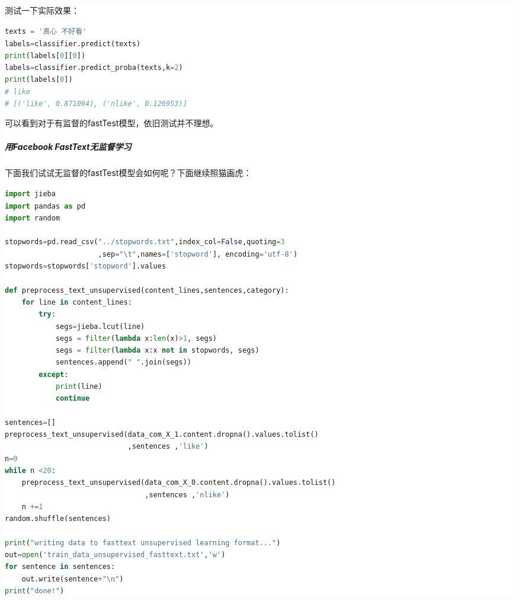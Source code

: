 测试一下实际效果：

```python
texts = '真心 不好看'
labels=classifier.predict(texts)
print(labels[0][0])
labels=classifier.predict_proba(texts,k=2)
print(labels[0])
# like
# [('like', 0.871094), ('nlike', 0.126953)]
```

可以看到对于有监督的fastTest模型，依旧测试并不理想。

##### 用Facebook FastText无监督学习

下面我们试试无监督的fastTest模型会如何呢？下面继续照猫画虎：

```python
import jieba 
import pandas as pd 
import random

stopwords=pd.read_csv("../stopwords.txt",index_col=False,quoting=3
                      ,sep="\t",names=['stopword'], encoding='utf-8')
stopwords=stopwords['stopword'].values

def preprocess_text_unsupervised(content_lines,sentences,category): 
    for line in content_lines:
        try:
            segs=jieba.lcut(line)
            segs = filter(lambda x:len(x)>1, segs)
            segs = filter(lambda x:x not in stopwords, segs)
            sentences.append(" ".join(segs))
        except:
            print(line)
            continue

sentences=[]
preprocess_text_unsupervised(data_com_X_1.content.dropna().values.tolist() 
                             ,sentences ,'like')
n=0
while n <20:
    preprocess_text_unsupervised(data_com_X_0.content.dropna().values.tolist() 
                                 ,sentences ,'nlike')
    n +=1
random.shuffle(sentences)

print("writing data to fasttext unsupervised learning format...")
out=open('train_data_unsupervised_fasttext.txt','w') 
for sentence in sentences:
    out.write(sentence+"\n") 
print("done!")            
```
